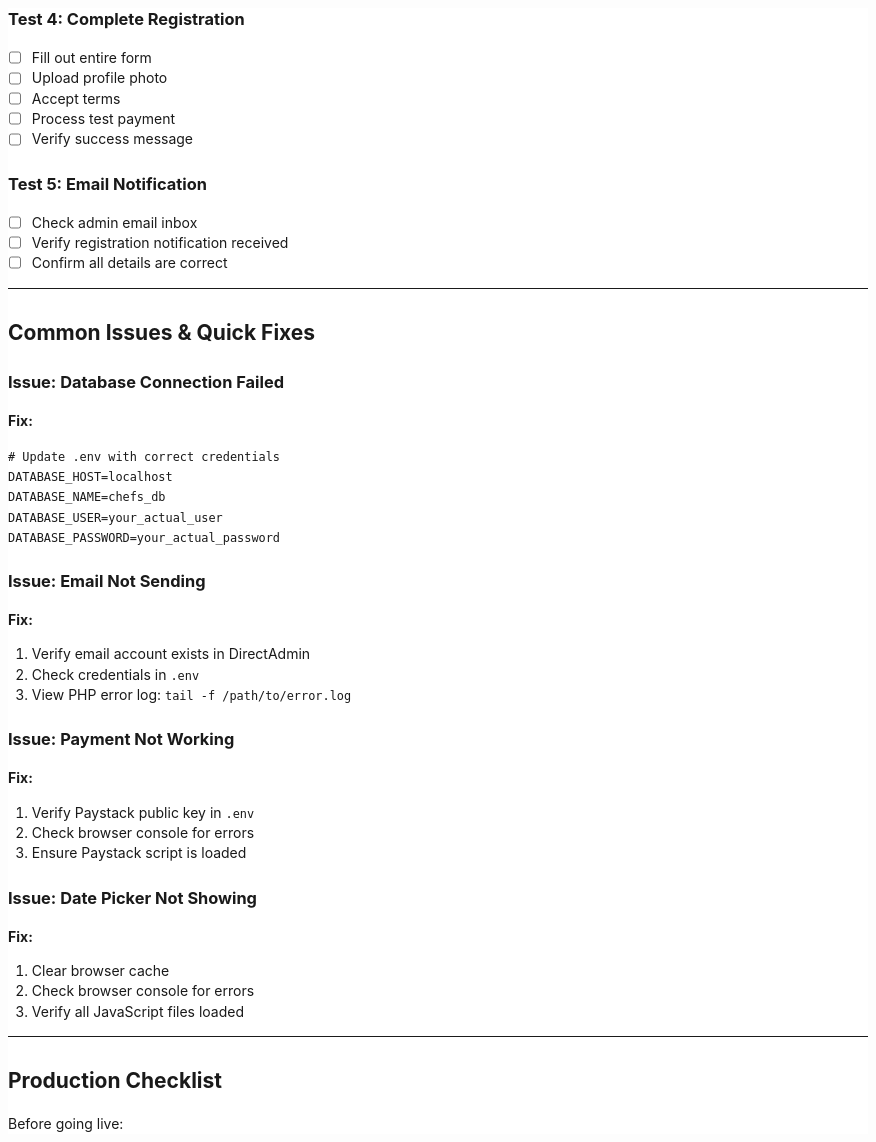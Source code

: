 ### Test 4: Complete Registration
- [ ] Fill out entire form
- [ ] Upload profile photo
- [ ] Accept terms
- [ ] Process test payment
- [ ] Verify success message

### Test 5: Email Notification
- [ ] Check admin email inbox
- [ ] Verify registration notification received
- [ ] Confirm all details are correct

---

## Common Issues & Quick Fixes

### Issue: Database Connection Failed
**Fix:**
```env
# Update .env with correct credentials
DATABASE_HOST=localhost
DATABASE_NAME=chefs_db
DATABASE_USER=your_actual_user
DATABASE_PASSWORD=your_actual_password
```

### Issue: Email Not Sending
**Fix:**
1. Verify email account exists in DirectAdmin
2. Check credentials in `.env`
3. View PHP error log: `tail -f /path/to/error.log`

### Issue: Payment Not Working
**Fix:**
1. Verify Paystack public key in `.env`
2. Check browser console for errors
3. Ensure Paystack script is loaded

### Issue: Date Picker Not Showing
**Fix:**
1. Clear browser cache
2. Check browser console for errors
3. Verify all JavaScript files loaded

---

## Production Checklist

Before going live:
